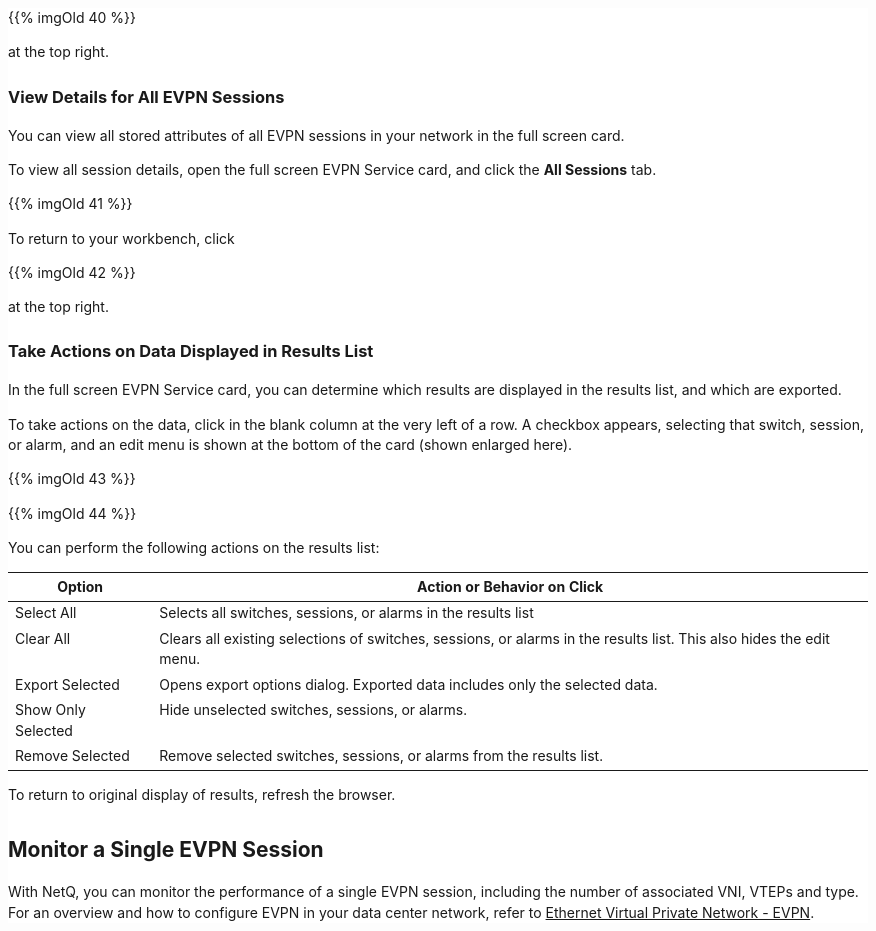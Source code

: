 {{% imgOld 40 %}}

at the top right.

### <span>View Details for All EVPN Sessions</span>

You can view all stored attributes of all EVPN sessions in your network
in the full screen card.

To view all session details, open the full screen EVPN Service card, and
click the **All Sessions** tab.

{{% imgOld 41 %}}

To return to your workbench, click

{{% imgOld 42 %}}

at the top right.

### <span>Take Actions on Data Displayed in Results List</span>

In the full screen EVPN Service card, you can determine which results
are displayed in the results list, and which are exported.

To take actions on the data, click in the blank column at the very left
of a row. A checkbox appears, selecting that switch, session, or alarm,
and an edit menu is shown at the bottom of the card (shown enlarged
here).

{{% imgOld 43 %}}

{{% imgOld 44 %}}

You can perform the following actions on the results list:

| Option             | Action or Behavior on Click                                                                                         |
| ------------------ | ------------------------------------------------------------------------------------------------------------------- |
| Select All         | Selects all switches, sessions, or alarms in the results list                                                       |
| Clear All          | Clears all existing selections of switches, sessions, or alarms in the results list. This also hides the edit menu. |
| Export Selected    | Opens export options dialog. Exported data includes only the selected data.                                         |
| Show Only Selected | Hide unselected switches, sessions, or alarms.                                                                      |
| Remove Selected    | Remove selected switches, sessions, or alarms from the results list.                                                |

To return to original display of results, refresh the browser.

## <span>Monitor a Single EVPN Session</span>

With NetQ, you can monitor the performance of a single EVPN session,
including the number of associated VNI, VTEPs and type. For an overview
and how to configure EVPN in your data center network, refer to
[Ethernet Virtual Private Network -
EVPN](/display/NETQ/Ethernet+Virtual+Private+Network+-+EVPN).

